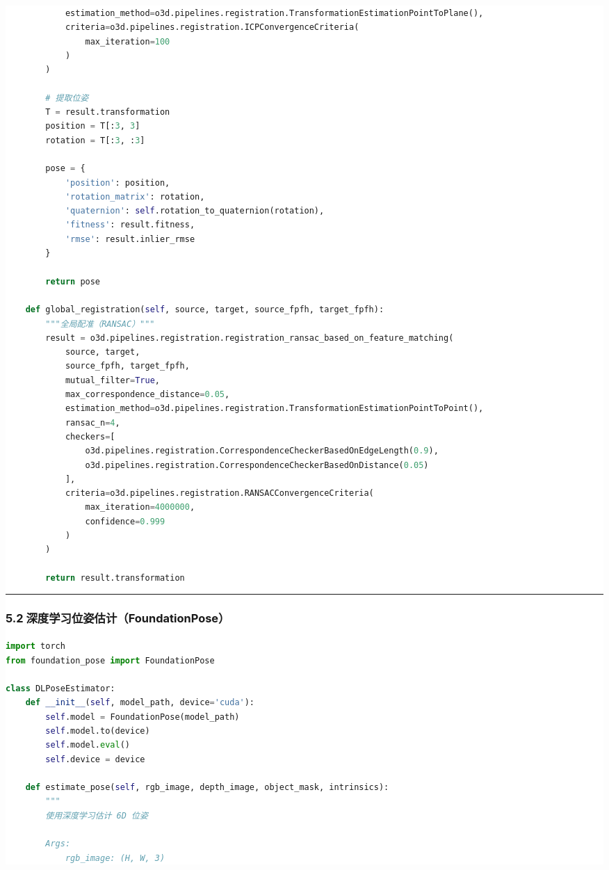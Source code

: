 ```python
            estimation_method=o3d.pipelines.registration.TransformationEstimationPointToPlane(),
            criteria=o3d.pipelines.registration.ICPConvergenceCriteria(
                max_iteration=100
            )
        )
        
        # 提取位姿
        T = result.transformation
        position = T[:3, 3]
        rotation = T[:3, :3]
        
        pose = {
            'position': position,
            'rotation_matrix': rotation,
            'quaternion': self.rotation_to_quaternion(rotation),
            'fitness': result.fitness,
            'rmse': result.inlier_rmse
        }
        
        return pose
    
    def global_registration(self, source, target, source_fpfh, target_fpfh):
        """全局配准（RANSAC）"""
        result = o3d.pipelines.registration.registration_ransac_based_on_feature_matching(
            source, target,
            source_fpfh, target_fpfh,
            mutual_filter=True,
            max_correspondence_distance=0.05,
            estimation_method=o3d.pipelines.registration.TransformationEstimationPointToPoint(),
            ransac_n=4,
            checkers=[
                o3d.pipelines.registration.CorrespondenceCheckerBasedOnEdgeLength(0.9),
                o3d.pipelines.registration.CorrespondenceCheckerBasedOnDistance(0.05)
            ],
            criteria=o3d.pipelines.registration.RANSACConvergenceCriteria(
                max_iteration=4000000,
                confidence=0.999
            )
        )
        
        return result.transformation
```

---

### 5.2 深度学习位姿估计（FoundationPose）

```python
import torch
from foundation_pose import FoundationPose

class DLPoseEstimator:
    def __init__(self, model_path, device='cuda'):
        self.model = FoundationPose(model_path)
        self.model.to(device)
        self.model.eval()
        self.device = device
    
    def estimate_pose(self, rgb_image, depth_image, object_mask, intrinsics):
        """
        使用深度学习估计 6D 位姿
        
        Args:
            rgb_image: (H, W, 3)
```